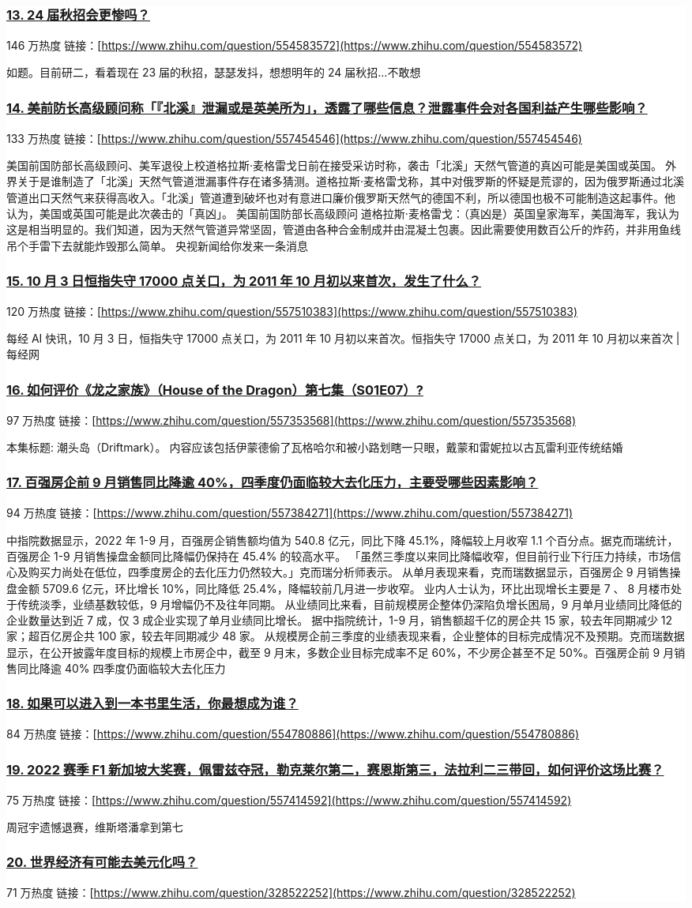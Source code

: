 ### [13. 24 届秋招会更惨吗？](https://www.zhihu.com/question/554583572)
146 万热度 链接：[https://www.zhihu.com/question/554583572](https://www.zhihu.com/question/554583572)

如题。目前研二，看着现在 23 届的秋招，瑟瑟发抖，想想明年的 24 届秋招…不敢想

### [14. 美前防长高级顾问称「『北溪』泄漏或是英美所为」，透露了哪些信息？泄露事件会对各国利益产生哪些影响？](https://www.zhihu.com/question/557454546)
133 万热度 链接：[https://www.zhihu.com/question/557454546](https://www.zhihu.com/question/557454546)

美国前国防部长高级顾问、美军退役上校道格拉斯·麦格雷戈日前在接受采访时称，袭击「北溪」天然气管道的真凶可能是美国或英国。 外界关于是谁制造了「北溪」天然气管道泄漏事件存在诸多猜测。道格拉斯·麦格雷戈称，其中对俄罗斯的怀疑是荒谬的，因为俄罗斯通过北溪管道出口天然气来获得高收入。「北溪」管道遭到破坏也对有意进口廉价俄罗斯天然气的德国不利，所以德国也极不可能制造这起事件。他认为，美国或英国可能是此次袭击的「真凶」。 美国前国防部长高级顾问 道格拉斯·麦格雷戈：（真凶是）英国皇家海军，美国海军，我认为这是相当明显的。我们知道，因为天然气管道异常坚固，管道由各种合金制成并由混凝土包裹。因此需要使用数百公斤的炸药，并非用鱼线吊个手雷下去就能炸毁那么简单。 央视新闻给你发来一条消息

### [15. 10 月 3 日恒指失守 17000 点关口，为 2011 年 10 月初以来首次，发生了什么？](https://www.zhihu.com/question/557510383)
120 万热度 链接：[https://www.zhihu.com/question/557510383](https://www.zhihu.com/question/557510383)

每经 AI 快讯，10 月 3 日，恒指失守 17000 点关口，为 2011 年 10 月初以来首次。恒指失守 17000 点关口，为 2011 年 10 月初以来首次 | 每经网

### [16. 如何评价《龙之家族》（House of the Dragon）第七集（S01E07）?](https://www.zhihu.com/question/557353568)
97 万热度 链接：[https://www.zhihu.com/question/557353568](https://www.zhihu.com/question/557353568)

本集标题: 潮头岛（Driftmark）。 内容应该包括伊蒙德偷了瓦格哈尔和被小路划瞎一只眼，戴蒙和雷妮拉以古瓦雷利亚传统结婚

### [17. 百强房企前 9 月销售同比降逾 40%，四季度仍面临较大去化压力，主要受哪些因素影响？](https://www.zhihu.com/question/557384271)
94 万热度 链接：[https://www.zhihu.com/question/557384271](https://www.zhihu.com/question/557384271)

中指院数据显示，2022 年 1-9 月，百强房企销售额均值为 540.8 亿元，同比下降 45.1%，降幅较上月收窄 1.1 个百分点。据克而瑞统计，百强房企 1-9 月销售操盘金额同比降幅仍保持在 45.4% 的较高水平。 「虽然三季度以来同比降幅收窄，但目前行业下行压力持续，市场信心及购买力尚处在低位，四季度房企的去化压力仍然较大。」克而瑞分析师表示。 从单月表现来看，克而瑞数据显示，百强房企 9 月销售操盘金额 5709.6 亿元，环比增长 10%，同比降低 25.4%，降幅较前几月进一步收窄。 业内人士认为，环比出现增长主要是 7 、 8 月楼市处于传统淡季，业绩基数较低，9 月增幅仍不及往年同期。 从业绩同比来看，目前规模房企整体仍深陷负增长困局，9 月单月业绩同比降低的企业数量达到近 7 成，仅 3 成企业实现了单月业绩同比增长。 据中指院统计，1-9 月，销售额超千亿的房企共 15 家，较去年同期减少 12 家；超百亿房企共 100 家，较去年同期减少 48 家。 从规模房企前三季度的业绩表现来看，企业整体的目标完成情况不及预期。克而瑞数据显示，在公开披露年度目标的规模上市房企中，截至 9 月末，多数企业目标完成率不足 60%，不少房企甚至不足 50%。百强房企前 9 月销售同比降逾 40% 四季度仍面临较大去化压力

### [18. 如果可以进入到一本书里生活，你最想成为谁？](https://www.zhihu.com/question/554780886)
84 万热度 链接：[https://www.zhihu.com/question/554780886](https://www.zhihu.com/question/554780886)



### [19. 2022 赛季 F1 新加坡大奖赛，佩雷兹夺冠，勒克莱尔第二，赛恩斯第三，法拉利二三带回，如何评价这场比赛？](https://www.zhihu.com/question/557414592)
75 万热度 链接：[https://www.zhihu.com/question/557414592](https://www.zhihu.com/question/557414592)

周冠宇遗憾退赛，维斯塔潘拿到第七

### [20. 世界经济有可能去美元化吗？](https://www.zhihu.com/question/328522252)
71 万热度 链接：[https://www.zhihu.com/question/328522252](https://www.zhihu.com/question/328522252)

